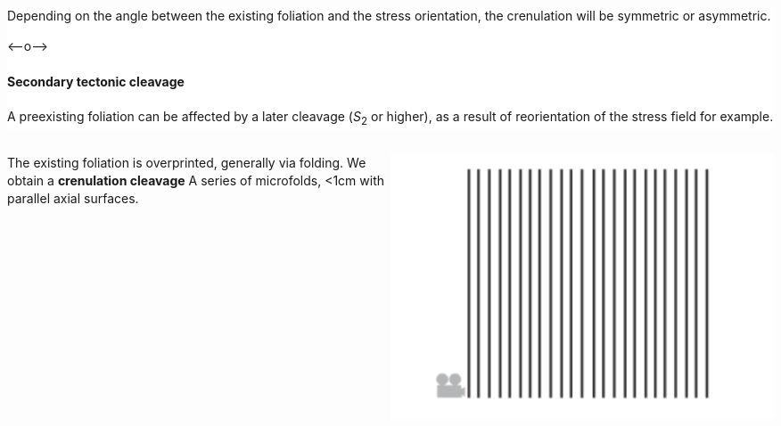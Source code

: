 Depending on the angle between the existing foliation and the stress orientation, the crenulation will be symmetric or asymmetric.

<--o-->
#### Secondary tectonic cleavage

A preexisting foliation can be affected by a later cleavage ($S_2$ or higher), as a result of reorientation of the
stress field for example.

<div>
<div style="width:50%; float:left">

The existing foliation is overprinted, generally via folding. We obtain a **crenulation cleavage**
A series of microfolds, <1cm with parallel axial surfaces.

</div>

<div style="width:50%; float:right">

![Crenulation Cleavage](Module-v-Ductile-Deformation/Figures-Structures-Associated-with-Folding-1/gifs/CrenulationCleavage.gif) 

</div>
</div>
